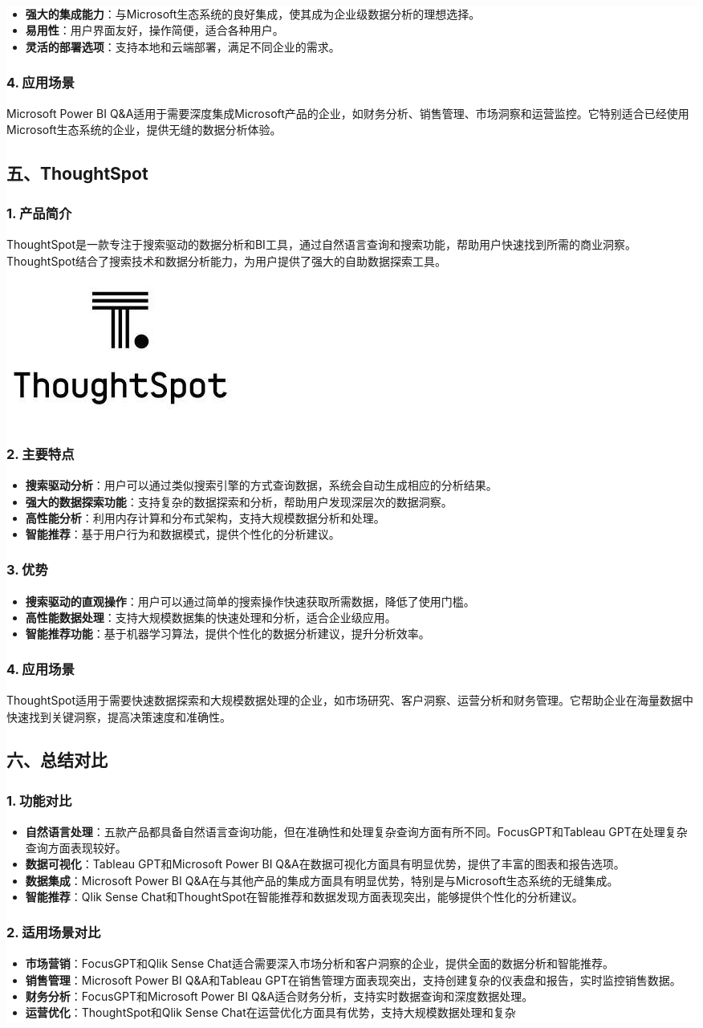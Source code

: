 - **强大的集成能力**：与Microsoft生态系统的良好集成，使其成为企业级数据分析的理想选择。
- **易用性**：用户界面友好，操作简便，适合各种用户。
- **灵活的部署选项**：支持本地和云端部署，满足不同企业的需求。

### 4\. 应用场景

Microsoft Power BI Q&A适用于需要深度集成Microsoft产品的企业，如财务分析、销售管理、市场洞察和运营监控。它特别适合已经使用Microsoft生态系统的企业，提供无缝的数据分析体验。

## 五、ThoughtSpot

### 1\. 产品简介

ThoughtSpot是一款专注于搜索驱动的数据分析和BI工具，通过自然语言查询和搜索功能，帮助用户快速找到所需的商业洞察。ThoughtSpot结合了搜索技术和数据分析能力，为用户提供了强大的自助数据探索工具。

![](images/1718778062-ThoughtSpot.jpg)

### 2\. 主要特点

- **搜索驱动分析**：用户可以通过类似搜索引擎的方式查询数据，系统会自动生成相应的分析结果。
- **强大的数据探索功能**：支持复杂的数据探索和分析，帮助用户发现深层次的数据洞察。
- **高性能分析**：利用内存计算和分布式架构，支持大规模数据分析和处理。
- **智能推荐**：基于用户行为和数据模式，提供个性化的分析建议。

### 3\. 优势

- **搜索驱动的直观操作**：用户可以通过简单的搜索操作快速获取所需数据，降低了使用门槛。
- **高性能数据处理**：支持大规模数据集的快速处理和分析，适合企业级应用。
- **智能推荐功能**：基于机器学习算法，提供个性化的数据分析建议，提升分析效率。

### 4\. 应用场景

ThoughtSpot适用于需要快速数据探索和大规模数据处理的企业，如市场研究、客户洞察、运营分析和财务管理。它帮助企业在海量数据中快速找到关键洞察，提高决策速度和准确性。

## 六、总结对比

### 1\. 功能对比

- **自然语言处理**：五款产品都具备自然语言查询功能，但在准确性和处理复杂查询方面有所不同。FocusGPT和Tableau GPT在处理复杂查询方面表现较好。
- **数据可视化**：Tableau GPT和Microsoft Power BI Q&A在数据可视化方面具有明显优势，提供了丰富的图表和报告选项。
- **数据集成**：Microsoft Power BI Q&A在与其他产品的集成方面具有明显优势，特别是与Microsoft生态系统的无缝集成。
- **智能推荐**：Qlik Sense Chat和ThoughtSpot在智能推荐和数据发现方面表现突出，能够提供个性化的分析建议。

### 2\. 适用场景对比

- **市场营销**：FocusGPT和Qlik Sense Chat适合需要深入市场分析和客户洞察的企业，提供全面的数据分析和智能推荐。
- **销售管理**：Microsoft Power BI Q&A和Tableau GPT在销售管理方面表现突出，支持创建复杂的仪表盘和报告，实时监控销售数据。
- **财务分析**：FocusGPT和Microsoft Power BI Q&A适合财务分析，支持实时数据查询和深度数据处理。
- **运营优化**：ThoughtSpot和Qlik Sense Chat在运营优化方面具有优势，支持大规模数据处理和复杂
